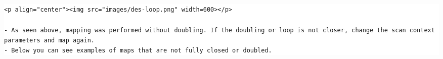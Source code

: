     <p align="center"><img src="images/des-loop.png" width=600></p>

    - As seen above, mapping was performed without doubling. If the doubling or loop is not closer, change the scan context parameters and map again.
    - Below you can see examples of maps that are not fully closed or doubled.
